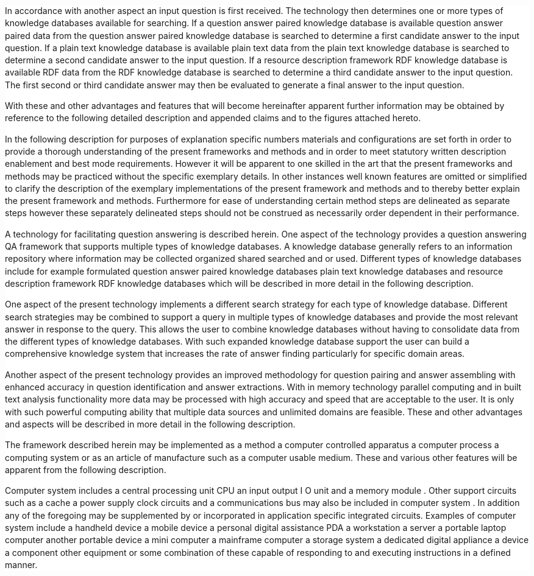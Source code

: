 In accordance with another aspect an input question is first received. The technology then determines one or more types of knowledge databases available for searching. If a question answer paired knowledge database is available question answer paired data from the question answer paired knowledge database is searched to determine a first candidate answer to the input question. If a plain text knowledge database is available plain text data from the plain text knowledge database is searched to determine a second candidate answer to the input question. If a resource description framework RDF knowledge database is available RDF data from the RDF knowledge database is searched to determine a third candidate answer to the input question. The first second or third candidate answer may then be evaluated to generate a final answer to the input question.

With these and other advantages and features that will become hereinafter apparent further information may be obtained by reference to the following detailed description and appended claims and to the figures attached hereto.

In the following description for purposes of explanation specific numbers materials and configurations are set forth in order to provide a thorough understanding of the present frameworks and methods and in order to meet statutory written description enablement and best mode requirements. However it will be apparent to one skilled in the art that the present frameworks and methods may be practiced without the specific exemplary details. In other instances well known features are omitted or simplified to clarify the description of the exemplary implementations of the present framework and methods and to thereby better explain the present framework and methods. Furthermore for ease of understanding certain method steps are delineated as separate steps however these separately delineated steps should not be construed as necessarily order dependent in their performance.

A technology for facilitating question answering is described herein. One aspect of the technology provides a question answering QA framework that supports multiple types of knowledge databases. A knowledge database generally refers to an information repository where information may be collected organized shared searched and or used. Different types of knowledge databases include for example formulated question answer paired knowledge databases plain text knowledge databases and resource description framework RDF knowledge databases which will be described in more detail in the following description.

One aspect of the present technology implements a different search strategy for each type of knowledge database. Different search strategies may be combined to support a query in multiple types of knowledge databases and provide the most relevant answer in response to the query. This allows the user to combine knowledge databases without having to consolidate data from the different types of knowledge databases. With such expanded knowledge database support the user can build a comprehensive knowledge system that increases the rate of answer finding particularly for specific domain areas.

Another aspect of the present technology provides an improved methodology for question pairing and answer assembling with enhanced accuracy in question identification and answer extractions. With in memory technology parallel computing and in built text analysis functionality more data may be processed with high accuracy and speed that are acceptable to the user. It is only with such powerful computing ability that multiple data sources and unlimited domains are feasible. These and other advantages and aspects will be described in more detail in the following description.

The framework described herein may be implemented as a method a computer controlled apparatus a computer process a computing system or as an article of manufacture such as a computer usable medium. These and various other features will be apparent from the following description.

Computer system includes a central processing unit CPU an input output I O unit and a memory module . Other support circuits such as a cache a power supply clock circuits and a communications bus may also be included in computer system . In addition any of the foregoing may be supplemented by or incorporated in application specific integrated circuits. Examples of computer system include a handheld device a mobile device a personal digital assistance PDA a workstation a server a portable laptop computer another portable device a mini computer a mainframe computer a storage system a dedicated digital appliance a device a component other equipment or some combination of these capable of responding to and executing instructions in a defined manner.
